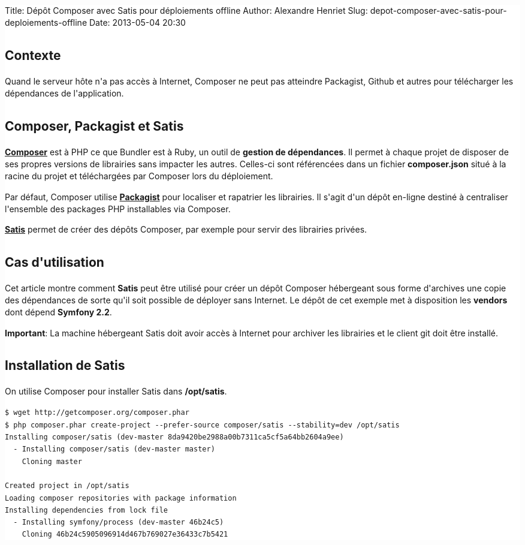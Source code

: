 Title: Dépôt Composer avec Satis pour déploiements offline
Author: Alexandre Henriet
Slug: depot-composer-avec-satis-pour-deploiements-offline
Date: 2013-05-04 20:30

## Contexte

Quand le serveur hôte n'a pas accès à Internet, Composer ne peut pas atteindre Packagist, Github et autres pour 
télécharger les dépendances de l'application.


## Composer, Packagist et Satis

**[Composer](http://getcomposer.org)** est à PHP ce que Bundler est à Ruby, un outil de **gestion de dépendances**.
Il permet à chaque projet de disposer de ses propres versions de librairies sans impacter les autres.
Celles-ci sont référencées dans un fichier **composer.json** situé à la racine du projet et téléchargées par Composer lors du déploiement.

Par défaut, Composer utilise **[Packagist](https://packagist.org)** pour localiser et rapatrier les librairies.
Il s'agit d'un dépôt en-ligne destiné à centraliser l'ensemble des packages PHP installables via Composer.

**[Satis](https://github.com/composer/satis)** permet de créer des dépôts Composer, par exemple
pour servir des librairies privées.


## Cas d'utilisation

Cet article montre comment **Satis** peut être utilisé pour créer un dépôt Composer hébergeant sous forme d'archives une copie des dépendances de sorte qu'il soit possible de déployer sans Internet.
Le dépôt de cet exemple met à disposition les **vendors** dont dépend **Symfony 2.2**.

**Important**: La machine hébergeant Satis doit avoir accès à Internet pour archiver les librairies et le client git doit être installé.


## Installation de Satis

On utilise Composer pour installer Satis dans **/opt/satis**.

    $ wget http://getcomposer.org/composer.phar
    $ php composer.phar create-project --prefer-source composer/satis --stability=dev /opt/satis
    Installing composer/satis (dev-master 8da9420be2988a00b7311ca5cf5a64bb2604a9ee)
      - Installing composer/satis (dev-master master)
        Cloning master

    Created project in /opt/satis
    Loading composer repositories with package information
    Installing dependencies from lock file
      - Installing symfony/process (dev-master 46b24c5)
        Cloning 46b24c5905096914d467b769027e36433c7b5421

